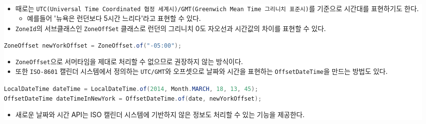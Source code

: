 * 때로는 `UTC(Universal Time Coordinated 협정 세계시)/GMT(Greenwich Mean Time 그리니치 표준시)`를 기준으로 시간대를 표현하기도 한다.
  * 예를들어 '뉴욕은 런던보다 5시간 느리다'라고 표현할 수 있다.
* `ZoneId`의 서브클래스인 `ZoneOffSet` 클래스로 런던의 그리니치 0도 자오선과 시간값의 차이를 표현할 수 있다.
```java
ZoneOffset newYorkOffset = ZoneOffset.of("-05:00");
```
* `ZoneOffset`으로 서머타임을 제대로 처리할 수 없으므로 권장하지 않는 방식이다.
* 또한 `ISO-8601` 캘린더 시스템에서 정의하는 `UTC/GMT`와 오프셋으로 날짜와 시간을 표현하는 `OffsetDateTime`을 만드는 방법도 있다.
```java
LocalDateTime dateTime = LocalDateTime.of(2014, Month.MARCH, 18, 13, 45);
OffsetDateTime dateTimeInNewYork = OffsetDateTime.of(date, newYorkOffset);
```
* 새로운 날짜와 시간 API는 ISO 캘린더 시스템에 기반하지 않은 정보도 처리할 수 있는 기능을 제공한다.

